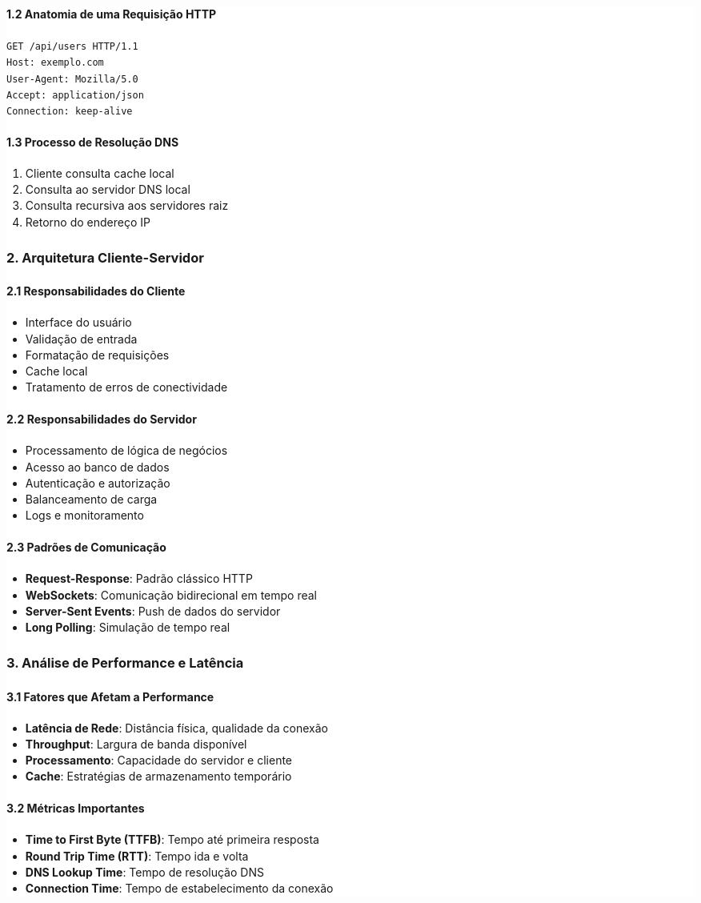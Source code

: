 #### 1.2 Anatomia de uma Requisição HTTP
```
GET /api/users HTTP/1.1
Host: exemplo.com
User-Agent: Mozilla/5.0
Accept: application/json
Connection: keep-alive
```

#### 1.3 Processo de Resolução DNS
1. Cliente consulta cache local
2. Consulta ao servidor DNS local
3. Consulta recursiva aos servidores raiz
4. Retorno do endereço IP

### 2. Arquitetura Cliente-Servidor

#### 2.1 Responsabilidades do Cliente
- Interface do usuário
- Validação de entrada
- Formatação de requisições
- Cache local
- Tratamento de erros de conectividade

#### 2.2 Responsabilidades do Servidor
- Processamento de lógica de negócios
- Acesso ao banco de dados
- Autenticação e autorização
- Balanceamento de carga
- Logs e monitoramento

#### 2.3 Padrões de Comunicação
- **Request-Response**: Padrão clássico HTTP
- **WebSockets**: Comunicação bidirecional em tempo real
- **Server-Sent Events**: Push de dados do servidor
- **Long Polling**: Simulação de tempo real

### 3. Análise de Performance e Latência

#### 3.1 Fatores que Afetam a Performance
- **Latência de Rede**: Distância física, qualidade da conexão
- **Throughput**: Largura de banda disponível
- **Processamento**: Capacidade do servidor e cliente
- **Cache**: Estratégias de armazenamento temporário

#### 3.2 Métricas Importantes
- **Time to First Byte (TTFB)**: Tempo até primeira resposta
- **Round Trip Time (RTT)**: Tempo ida e volta
- **DNS Lookup Time**: Tempo de resolução DNS
- **Connection Time**: Tempo de estabelecimento da conexão
